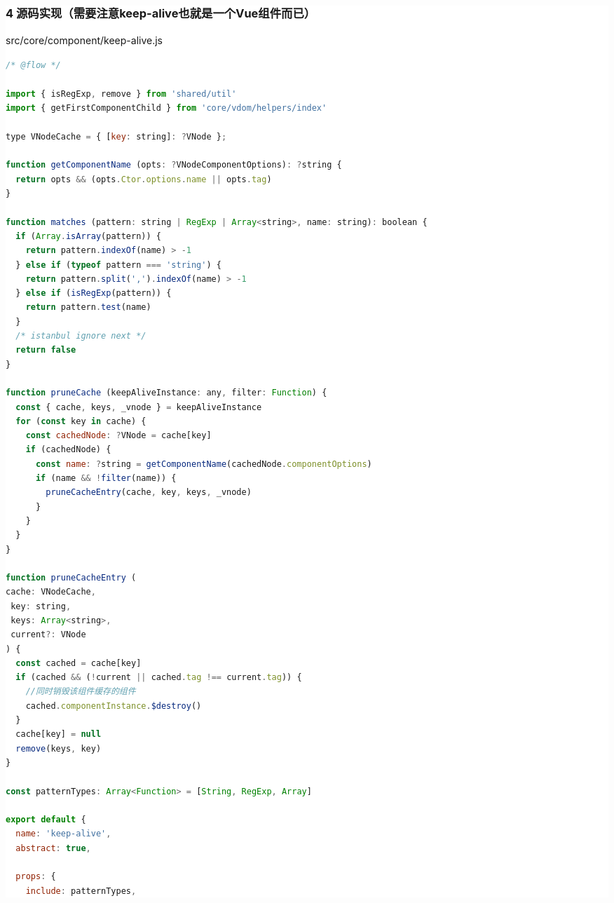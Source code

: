 ### 4 源码实现（需要注意keep-alive也就是一个Vue组件而已）

src/core/component/keep-alive.js

```javascript
/* @flow */

import { isRegExp, remove } from 'shared/util'
import { getFirstComponentChild } from 'core/vdom/helpers/index'

type VNodeCache = { [key: string]: ?VNode };

function getComponentName (opts: ?VNodeComponentOptions): ?string {
  return opts && (opts.Ctor.options.name || opts.tag)
}

function matches (pattern: string | RegExp | Array<string>, name: string): boolean {
  if (Array.isArray(pattern)) {
    return pattern.indexOf(name) > -1
  } else if (typeof pattern === 'string') {
    return pattern.split(',').indexOf(name) > -1
  } else if (isRegExp(pattern)) {
    return pattern.test(name)
  }
  /* istanbul ignore next */
  return false
}

function pruneCache (keepAliveInstance: any, filter: Function) {
  const { cache, keys, _vnode } = keepAliveInstance
  for (const key in cache) {
    const cachedNode: ?VNode = cache[key]
    if (cachedNode) {
      const name: ?string = getComponentName(cachedNode.componentOptions)
      if (name && !filter(name)) {
        pruneCacheEntry(cache, key, keys, _vnode)
      }
    }
  }
}

function pruneCacheEntry (
cache: VNodeCache,
 key: string,
 keys: Array<string>,
 current?: VNode
) {
  const cached = cache[key]
  if (cached && (!current || cached.tag !== current.tag)) {
    //同时销毁该组件缓存的组件
    cached.componentInstance.$destroy()
  }
  cache[key] = null
  remove(keys, key)
}

const patternTypes: Array<Function> = [String, RegExp, Array]

export default {
  name: 'keep-alive',
  abstract: true,

  props: {
    include: patternTypes,
```